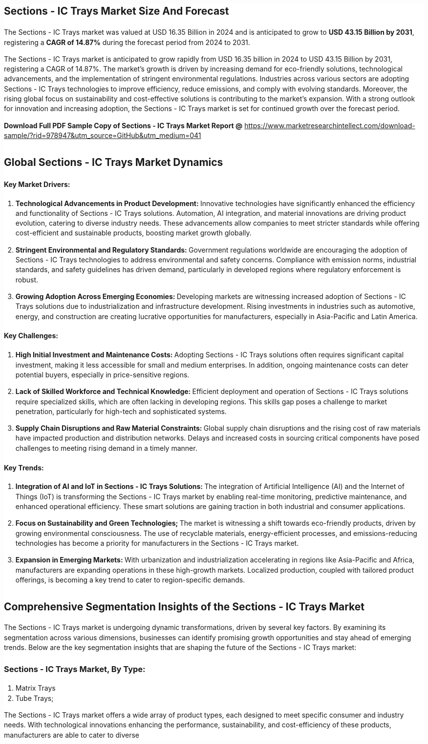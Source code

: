 <h2>Sections - IC Trays Market Size And Forecast</h2><p>The Sections - IC Trays market was valued at USD 16.35 Billion in 2024 and is anticipated to grow to <strong>USD 43.15 Billion by 2031</strong>, registering a <strong>CAGR of 14.87%</strong> during the forecast period from 2024 to 2031.</p><p>The Sections - IC Trays market is anticipated to grow rapidly from USD 16.35 billion in 2024 to USD 43.15 Billion by 2031, registering a CAGR of 14.87%. The market’s growth is driven by increasing demand for eco-friendly solutions, technological advancements, and the implementation of stringent environmental regulations. Industries across various sectors are adopting Sections - IC Trays technologies to improve efficiency, reduce emissions, and comply with evolving standards. Moreover, the rising global focus on sustainability and cost-effective solutions is contributing to the market’s expansion. With a strong outlook for innovation and increasing adoption, the Sections - IC Trays market is set for continued growth over the forecast period.</p><p><strong>Download Full PDF Sample Copy of Sections - IC Trays Market Report @</strong>&nbsp;<a href="https://www.marketresearchintellect.com/download-sample/?rid=978947&amp;utm_source=GitHub&amp;utm_medium=041">https://www.marketresearchintellect.com/download-sample/?rid=978947&amp;utm_source=GitHub&amp;utm_medium=041</a></p><h2>Global Sections - IC Trays Market Dynamics</h2><h4><strong>Key Market Drivers:</strong></h4><ol><li><p><strong>Technological Advancements in Product Development:&nbsp;</strong>Innovative technologies have significantly enhanced the efficiency and functionality of Sections - IC Trays solutions. Automation, AI integration, and material innovations are driving product evolution, catering to diverse industry needs. These advancements allow companies to meet stricter standards while offering cost-efficient and sustainable products, boosting market growth globally.</p></li><li><p><strong>Stringent Environmental and Regulatory Standards:&nbsp;</strong>Government regulations worldwide are encouraging the adoption of Sections - IC Trays technologies to address environmental and safety concerns. Compliance with emission norms, industrial standards, and safety guidelines has driven demand, particularly in developed regions where regulatory enforcement is robust.</p></li><li><p><strong>Growing Adoption Across Emerging Economies:&nbsp;</strong>Developing markets are witnessing increased adoption of Sections - IC Trays solutions due to industrialization and infrastructure development. Rising investments in industries such as automotive, energy, and construction are creating lucrative opportunities for manufacturers, especially in Asia-Pacific and Latin America.</p></li></ol><h4><strong>Key Challenges:</strong></h4><ol><li><p><strong>High Initial Investment and Maintenance Costs:&nbsp;</strong>Adopting Sections - IC Trays solutions often requires significant capital investment, making it less accessible for small and medium enterprises. In addition, ongoing maintenance costs can deter potential buyers, especially in price-sensitive regions.</p></li><li><p><strong>Lack of Skilled Workforce and Technical Knowledge:&nbsp;</strong>Efficient deployment and operation of Sections - IC Trays solutions require specialized skills, which are often lacking in developing regions. This skills gap poses a challenge to market penetration, particularly for high-tech and sophisticated systems.</p></li><li><p><strong>Supply Chain Disruptions and Raw Material Constraints:&nbsp;</strong>Global supply chain disruptions and the rising cost of raw materials have impacted production and distribution networks. Delays and increased costs in sourcing critical components have posed challenges to meeting rising demand in a timely manner.</p></li></ol><h4><strong>Key Trends:</strong></h4><ol><li><p><strong>Integration of AI and IoT in Sections - IC Trays Solutions:&nbsp;</strong>The integration of Artificial Intelligence (AI) and the Internet of Things (IoT) is transforming the Sections - IC Trays market by enabling real-time monitoring, predictive maintenance, and enhanced operational efficiency. These smart solutions are gaining traction in both industrial and consumer applications.</p></li><li><p><strong>Focus on Sustainability and Green Technologies;&nbsp;</strong>The market is witnessing a shift towards eco-friendly products, driven by growing environmental consciousness. The use of recyclable materials, energy-efficient processes, and emissions-reducing technologies has become a priority for manufacturers in the Sections - IC Trays market.</p></li><li><p><strong>Expansion in Emerging Markets:&nbsp;</strong>With urbanization and industrialization accelerating in regions like Asia-Pacific and Africa, manufacturers are expanding operations in these high-growth markets. Localized production, coupled with tailored product offerings, is becoming a key trend to cater to region-specific demands.</p></li></ol><div class="article-main__content" data-test-id="publishing-text-block"><h2>Comprehensive Segmentation Insights of the Sections - IC Trays Market</h2><p>The Sections - IC Trays market is undergoing dynamic transformations, driven by several key factors. By examining its segmentation across various dimensions, businesses can identify promising growth opportunities and stay ahead of emerging trends. Below are the key segmentation insights that are shaping the future of the Sections - IC Trays market:</p><h3><strong>Sections - IC Trays Market, By Type:<br /></strong></h3><ol><li>Matrix Trays<li> Tube Trays;</li></ol><p>The Sections - IC Trays market offers a wide array of product types, each designed to meet specific consumer and industry needs. With technological innovations enhancing the performance, sustainability, and cost-efficiency of these products, manufacturers are able to cater to diverse